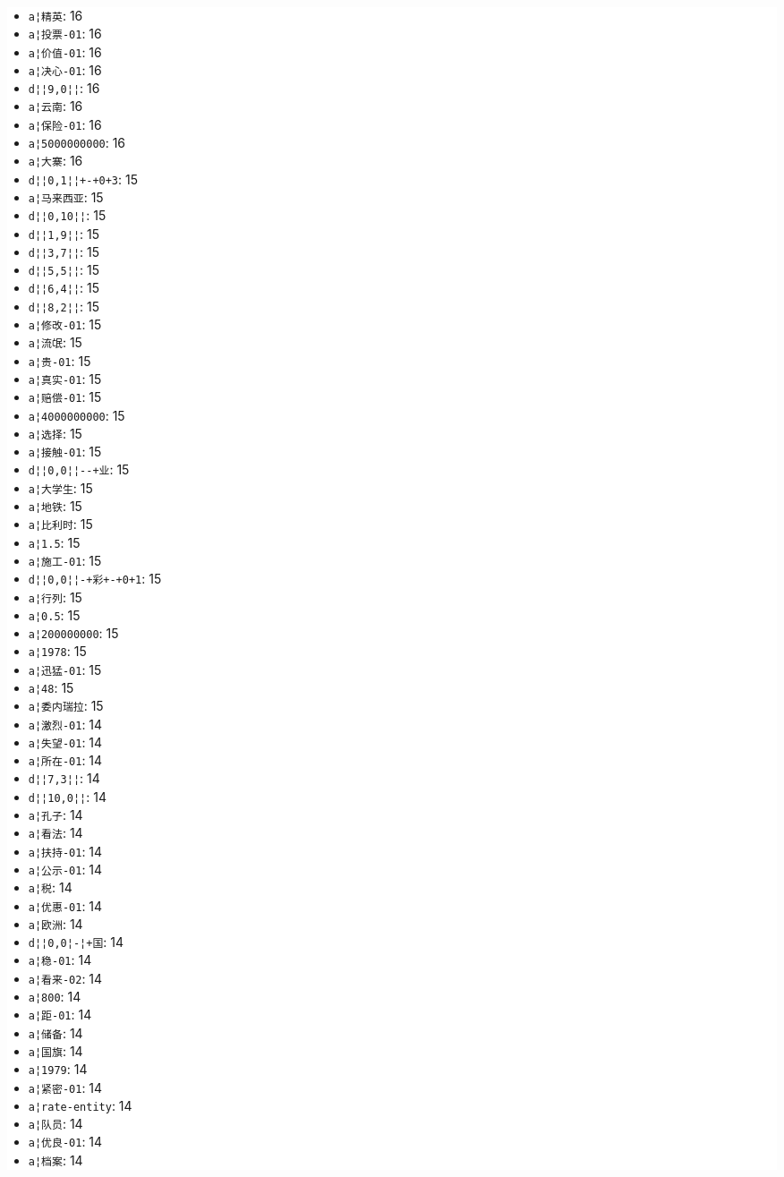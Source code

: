 - `a¦精英`: 16
- `a¦投票-01`: 16
- `a¦价值-01`: 16
- `a¦决心-01`: 16
- `d¦¦9,0¦¦`: 16
- `a¦云南`: 16
- `a¦保险-01`: 16
- `a¦5000000000`: 16
- `a¦大寨`: 16
- `d¦¦0,1¦¦+-+0+3`: 15
- `a¦马来西亚`: 15
- `d¦¦0,10¦¦`: 15
- `d¦¦1,9¦¦`: 15
- `d¦¦3,7¦¦`: 15
- `d¦¦5,5¦¦`: 15
- `d¦¦6,4¦¦`: 15
- `d¦¦8,2¦¦`: 15
- `a¦修改-01`: 15
- `a¦流氓`: 15
- `a¦贵-01`: 15
- `a¦真实-01`: 15
- `a¦赔偿-01`: 15
- `a¦4000000000`: 15
- `a¦选择`: 15
- `a¦接触-01`: 15
- `d¦¦0,0¦¦--+业`: 15
- `a¦大学生`: 15
- `a¦地铁`: 15
- `a¦比利时`: 15
- `a¦1.5`: 15
- `a¦施工-01`: 15
- `d¦¦0,0¦¦-+彩+-+0+1`: 15
- `a¦行列`: 15
- `a¦0.5`: 15
- `a¦200000000`: 15
- `a¦1978`: 15
- `a¦迅猛-01`: 15
- `a¦48`: 15
- `a¦委内瑞拉`: 15
- `a¦激烈-01`: 14
- `a¦失望-01`: 14
- `a¦所在-01`: 14
- `d¦¦7,3¦¦`: 14
- `d¦¦10,0¦¦`: 14
- `a¦孔子`: 14
- `a¦看法`: 14
- `a¦扶持-01`: 14
- `a¦公示-01`: 14
- `a¦税`: 14
- `a¦优惠-01`: 14
- `a¦欧洲`: 14
- `d¦¦0,0¦-¦+国`: 14
- `a¦稳-01`: 14
- `a¦看来-02`: 14
- `a¦800`: 14
- `a¦距-01`: 14
- `a¦储备`: 14
- `a¦国旗`: 14
- `a¦1979`: 14
- `a¦紧密-01`: 14
- `a¦rate-entity`: 14
- `a¦队员`: 14
- `a¦优良-01`: 14
- `a¦档案`: 14